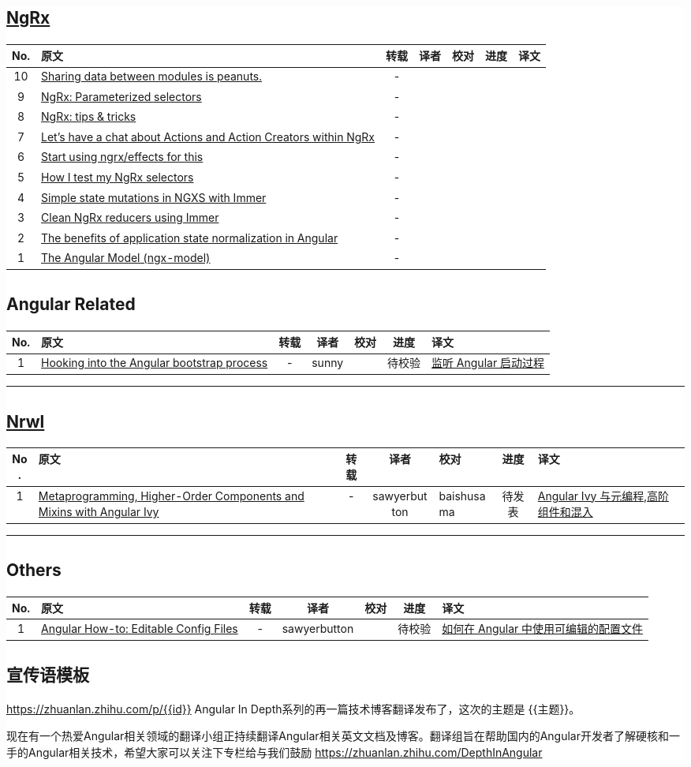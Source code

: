 ## [NgRx](https://blog.angularindepth.com/tagged/ngrx)

No. | 原文 | 转载 | 译者 | 校对 | 进度 | 译文
 :-: | :- | :-: | :-: | :- | :-: | :- 
10 | [Sharing data between modules is peanuts.](https://blog.angularindepth.com/sharing-data-between-modules-is-peanuts-3f40fcb38dd?source=---------0---------------------) | - |  |  |  |  |
9 | [NgRx: Parameterized selectors](https://blog.angularindepth.com/ngrx-parameterized-selector-e3f610529f8?source=---------1---------------------) | - |  |  |  |  |
8 | [NgRx: tips & tricks](https://blog.angularindepth.com/ngrx-tips-tricks-69feb20a42a7?source=---------2---------------------) | - |  |  |  |  |
7 | [Let’s have a chat about Actions and Action Creators within NgRx](https://blog.angularindepth.com/lets-have-a-chat-about-actions-and-action-creators-within-ngrx-41277ecc739d?source=---------3---------------------) | - |  |  |  |  |
6 | [Start using ngrx/effects for this](https://blog.angularindepth.com/start-using-ngrx-effects-for-this-e0b2bd9da165?source=---------4---------------------) | - |  |  |  |  |
5 | [How I test my NgRx selectors](https://blog.angularindepth.com/how-i-test-my-ngrx-selectors-c50b1dc556bc?source=---------5---------------------) | - |  |  |  |  |
4 | [Simple state mutations in NGXS with Immer](https://blog.angularindepth.com/simple-state-mutations-in-ngxs-with-immer-48b908874a5e?source=---------6---------------------) | - |  |  |  |  |
3 | [Clean NgRx reducers using Immer](https://blog.angularindepth.com/clean-ngrx-reducers-using-immer-7fe4a0d43508?source=---------7---------------------) | - |  |  |  |  |
2 | [The benefits of application state normalization in Angular](https://blog.angularindepth.com/the-benefits-of-application-state-normalization-in-angular-f93392ca9f44?source=---------8---------------------) | - |  |  |  |  |
1 | [The Angular Model (ngx-model)](https://blog.angularindepth.com/model-pattern-for-angular-state-management-6cb4f0bfed87?source=---------9---------------------) | - |  |  |  |  |

## Angular Related

No. | 原文 | 转载 | 译者 | 校对 | 进度 | 译文
 :-: | :- | :-: | :-: | :- | :-: | :-
1 | [Hooking into the Angular bootstrap process](https://blog.angularindepth.com/hooking-into-the-angular-bootstrap-process-36e82a01fba8?source=---------0---------------------) | - | sunny |  | 待校验 | [监听 Angular 启动过程](articles/angular-related-1.[翻译]-监听-Angular-启动过程.md)
---

## [Nrwl](https://blog.nrwl.io/)

No. | 原文 | 转载 | 译者 | 校对 | 进度 | 译文
 :-: | :- | :-: | :-: | :- | :-: | :-
1 | [Metaprogramming, Higher-Order Components and Mixins with Angular Ivy](https://blog.nrwl.io/metaprogramming-higher-order-components-and-mixins-with-angular-ivy-75748fcbc310?source=---------0---------------------) | - | sawyerbutton | baishusama | 待发表 | [Angular Ivy 与元编程,高阶组件和混入](articles/nrwl-1.[翻译]-Angular-Ivy-与元编程,高阶组件和混入.md)

---

## Others

No. | 原文 | 转载 | 译者 | 校对 | 进度 | 译文
 :-: | :- | :-: | :-: | :- | :-: | :-
1 | [Angular How-to: Editable Config Files](https://blogs.msdn.microsoft.com/premier_developer/2018/03/01/angular-how-to-editable-config-files/?source=---------0---------------------) | - | sawyerbutton |  | 待校验 | [如何在 Angular 中使用可编辑的配置文件](articles/others-1.[翻译]-如何在-Angular-中使用可编辑的配置文件.md)


## 宣传语模板
https://zhuanlan.zhihu.com/p/{{id}}
Angular In Depth系列的再一篇技术博客翻译发布了，这次的主题是 {{主题}}。

现在有一个热爱Angular相关领域的翻译小组正持续翻译Angular相关英文文档及博客。翻译组旨在帮助国内的Angular开发者了解硬核和一手的Angular相关技术，希望大家可以关注下专栏给与我们鼓励 https://zhuanlan.zhihu.com/DepthInAngular